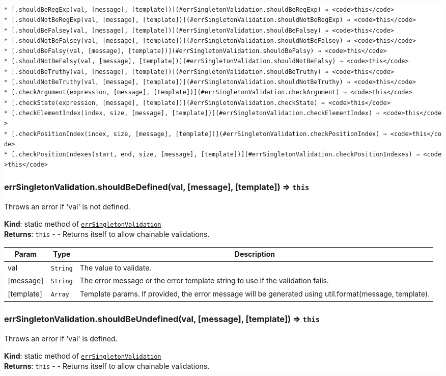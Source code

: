     * [.shouldBeRegExp(val, [message], [template])](#errSingletonValidation.shouldBeRegExp) ⇒ <code>this</code>
    * [.shouldNotBeRegExp(val, [message], [template])](#errSingletonValidation.shouldNotBeRegExp) ⇒ <code>this</code>
    * [.shouldBeFalsey(val, [message], [template])](#errSingletonValidation.shouldBeFalsey) ⇒ <code>this</code>
    * [.shouldNotBeFalsey(val, [message], [template])](#errSingletonValidation.shouldNotBeFalsey) ⇒ <code>this</code>
    * [.shouldBeFalsy(val, [message], [template])](#errSingletonValidation.shouldBeFalsy) ⇒ <code>this</code>
    * [.shouldNotBeFalsy(val, [message], [template])](#errSingletonValidation.shouldNotBeFalsy) ⇒ <code>this</code>
    * [.shouldBeTruthy(val, [message], [template])](#errSingletonValidation.shouldBeTruthy) ⇒ <code>this</code>
    * [.shouldNotBeTruthy(val, [message], [template])](#errSingletonValidation.shouldNotBeTruthy) ⇒ <code>this</code>
    * [.checkArgument(expression, [message], [template])](#errSingletonValidation.checkArgument) ⇒ <code>this</code>
    * [.checkState(expression, [message], [template])](#errSingletonValidation.checkState) ⇒ <code>this</code>
    * [.checkElementIndex(index, size, [message], [template])](#errSingletonValidation.checkElementIndex) ⇒ <code>this</code>
    * [.checkPositionIndex(index, size, [message], [template])](#errSingletonValidation.checkPositionIndex) ⇒ <code>this</code>
    * [.checkPositionIndexes(start, end, size, [message], [template])](#errSingletonValidation.checkPositionIndexes) ⇒ <code>this</code>

<a name="errSingletonValidation.shouldBeDefined"></a>

### errSingletonValidation.shouldBeDefined(val, [message], [template]) ⇒ <code>this</code>
Throws an error if 'val' is not defined.

**Kind**: static method of <code>[errSingletonValidation](#errSingletonValidation)</code>  
**Returns**: <code>this</code> - - Returns itself to allow chainable validations.  

| Param | Type | Description |
| --- | --- | --- |
| val | <code>String</code> | The value to validate. |
| [message] | <code>String</code> | The error message or the error template string to use if the validation fails. |
| [template] | <code>Array</code> | Template params.  If provided, the error message will be generated using util.format(message, template). |

<a name="errSingletonValidation.shouldBeUndefined"></a>

### errSingletonValidation.shouldBeUndefined(val, [message], [template]) ⇒ <code>this</code>
Throws an error if 'val' is defined.

**Kind**: static method of <code>[errSingletonValidation](#errSingletonValidation)</code>  
**Returns**: <code>this</code> - - Returns itself to allow chainable validations.  
